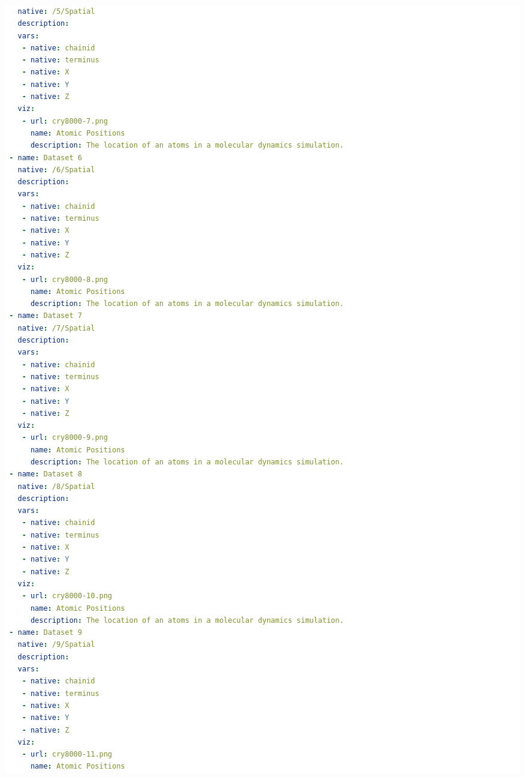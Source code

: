 ```yaml
   native: /5/Spatial
   description: 
   vars: 
    - native: chainid
    - native: terminus
    - native: X
    - native: Y
    - native: Z
   viz: 
    - url: cry8000-7.png
      name: Atomic Positions
      description: The location of an atoms in a molecular dynamics simulation.
 - name: Dataset 6
   native: /6/Spatial
   description: 
   vars: 
    - native: chainid
    - native: terminus
    - native: X
    - native: Y
    - native: Z
   viz: 
    - url: cry8000-8.png
      name: Atomic Positions
      description: The location of an atoms in a molecular dynamics simulation.
 - name: Dataset 7
   native: /7/Spatial
   description: 
   vars: 
    - native: chainid
    - native: terminus
    - native: X
    - native: Y
    - native: Z
   viz: 
    - url: cry8000-9.png
      name: Atomic Positions
      description: The location of an atoms in a molecular dynamics simulation.
 - name: Dataset 8
   native: /8/Spatial
   description: 
   vars: 
    - native: chainid
    - native: terminus
    - native: X
    - native: Y
    - native: Z
   viz: 
    - url: cry8000-10.png
      name: Atomic Positions
      description: The location of an atoms in a molecular dynamics simulation.
 - name: Dataset 9
   native: /9/Spatial
   description: 
   vars: 
    - native: chainid
    - native: terminus
    - native: X
    - native: Y
    - native: Z
   viz: 
    - url: cry8000-11.png
      name: Atomic Positions
```